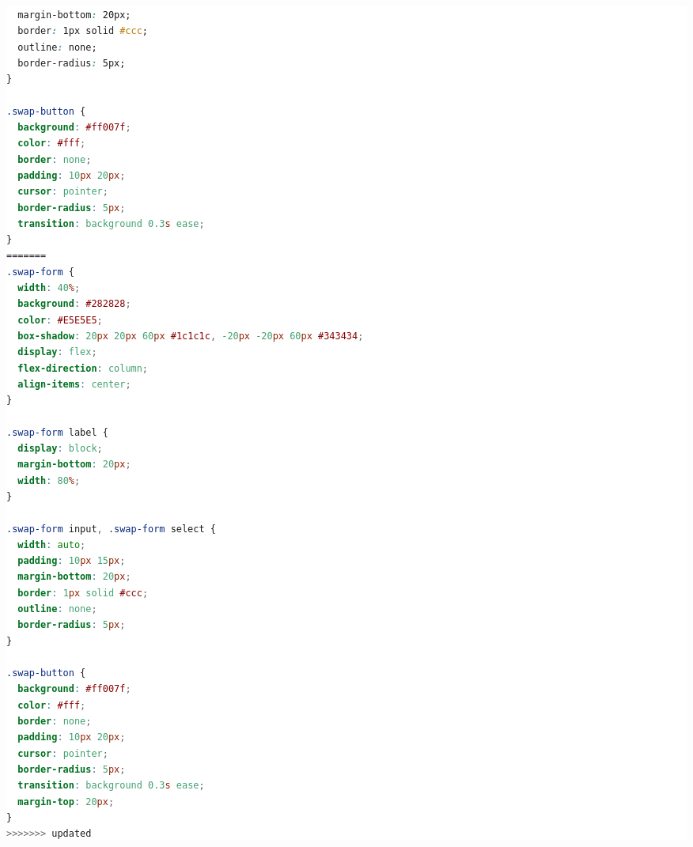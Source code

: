 ```css
  margin-bottom: 20px;
  border: 1px solid #ccc;
  outline: none;
  border-radius: 5px;
}

.swap-button {
  background: #ff007f;
  color: #fff;
  border: none;
  padding: 10px 20px;
  cursor: pointer;
  border-radius: 5px;
  transition: background 0.3s ease;
}
=======
.swap-form {
  width: 40%;
  background: #282828;
  color: #E5E5E5;
  box-shadow: 20px 20px 60px #1c1c1c, -20px -20px 60px #343434;
  display: flex;
  flex-direction: column;
  align-items: center;
}

.swap-form label {
  display: block;
  margin-bottom: 20px;
  width: 80%;
}

.swap-form input, .swap-form select {
  width: auto;
  padding: 10px 15px;
  margin-bottom: 20px;
  border: 1px solid #ccc;
  outline: none;
  border-radius: 5px;
}

.swap-button {
  background: #ff007f;
  color: #fff;
  border: none;
  padding: 10px 20px;
  cursor: pointer;
  border-radius: 5px;
  transition: background 0.3s ease;
  margin-top: 20px;
}
>>>>>>> updated
```
